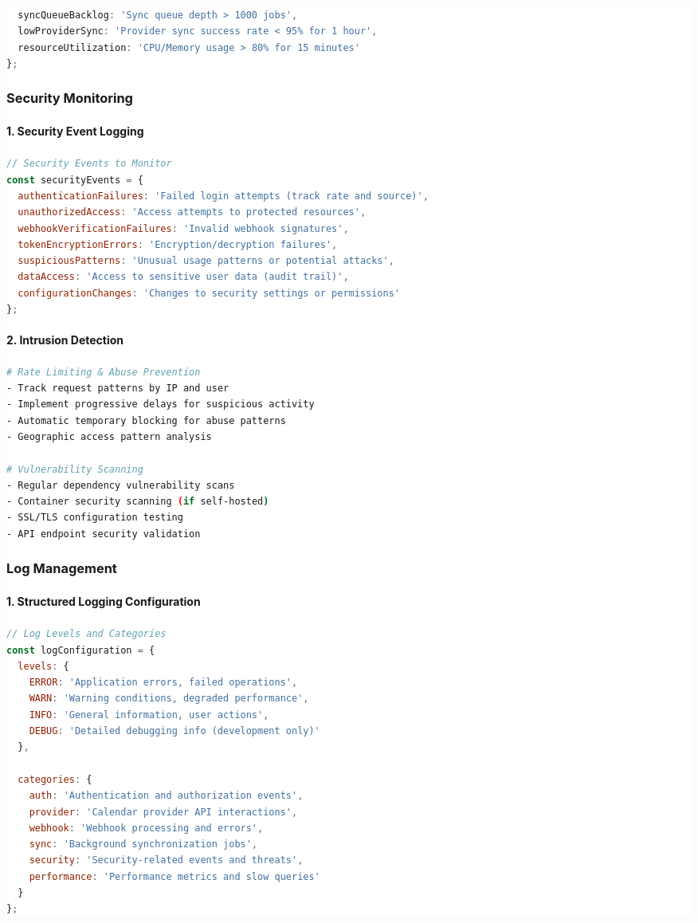 ```javascript
  syncQueueBacklog: 'Sync queue depth > 1000 jobs',
  lowProviderSync: 'Provider sync success rate < 95% for 1 hour',
  resourceUtilization: 'CPU/Memory usage > 80% for 15 minutes'
};
```

### Security Monitoring

#### **1. Security Event Logging**

```javascript
// Security Events to Monitor
const securityEvents = {
  authenticationFailures: 'Failed login attempts (track rate and source)',
  unauthorizedAccess: 'Access attempts to protected resources',
  webhookVerificationFailures: 'Invalid webhook signatures',
  tokenEncryptionErrors: 'Encryption/decryption failures',
  suspiciousPatterns: 'Unusual usage patterns or potential attacks',
  dataAccess: 'Access to sensitive user data (audit trail)',
  configurationChanges: 'Changes to security settings or permissions'
};
```

#### **2. Intrusion Detection**

```bash
# Rate Limiting & Abuse Prevention
- Track request patterns by IP and user
- Implement progressive delays for suspicious activity  
- Automatic temporary blocking for abuse patterns
- Geographic access pattern analysis

# Vulnerability Scanning
- Regular dependency vulnerability scans
- Container security scanning (if self-hosted)
- SSL/TLS configuration testing
- API endpoint security validation
```

### Log Management

#### **1. Structured Logging Configuration**

```javascript
// Log Levels and Categories
const logConfiguration = {
  levels: {
    ERROR: 'Application errors, failed operations',
    WARN: 'Warning conditions, degraded performance',
    INFO: 'General information, user actions',
    DEBUG: 'Detailed debugging info (development only)'
  },
  
  categories: {
    auth: 'Authentication and authorization events',
    provider: 'Calendar provider API interactions',
    webhook: 'Webhook processing and errors',
    sync: 'Background synchronization jobs',
    security: 'Security-related events and threats',
    performance: 'Performance metrics and slow queries'
  }
};
```
